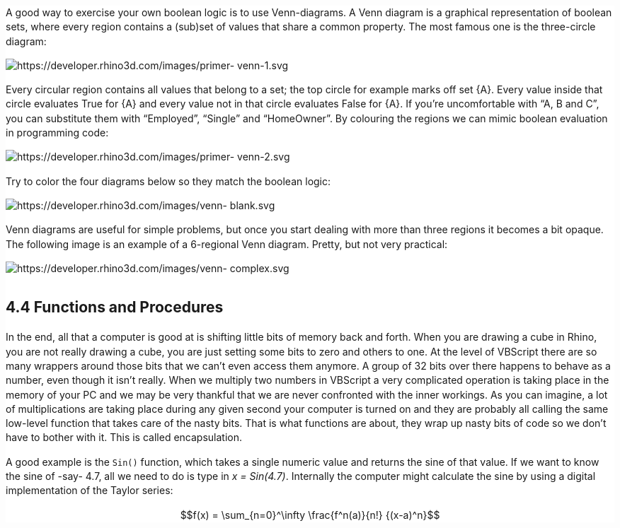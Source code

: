 A good way to exercise your own boolean logic is to use Venn-diagrams. A Venn
diagram is a graphical representation of boolean sets, where every region
contains a (sub)set of values that share a common property. The most famous
one is the three-circle diagram:

![https://developer.rhino3d.com/images/primer-
venn-1.svg](https://developer.rhino3d.com/images/primer-venn-1.svg)

Every circular region contains all values that belong to a set; the top circle
for example marks off set {A}. Every value inside that circle evaluates True
for {A} and every value not in that circle evaluates False for {A}. If you’re
uncomfortable with “A, B and C”, you can substitute them with “Employed”,
“Single” and “HomeOwner”. By colouring the regions we can mimic boolean
evaluation in programming code:

![https://developer.rhino3d.com/images/primer-
venn-2.svg](https://developer.rhino3d.com/images/primer-venn-2.svg)

Try to color the four diagrams below so they match the boolean logic:

![https://developer.rhino3d.com/images/venn-
blank.svg](https://developer.rhino3d.com/images/venn-blank.svg)

Venn diagrams are useful for simple problems, but once you start dealing with
more than three regions it becomes a bit opaque. The following image is an
example of a 6-regional Venn diagram. Pretty, but not very practical:

![https://developer.rhino3d.com/images/venn-
complex.svg](https://developer.rhino3d.com/images/venn-complex.svg)

## 4.4 Functions and Procedures

In the end, all that a computer is good at is shifting little bits of memory
back and forth. When you are drawing a cube in Rhino, you are not really
drawing a cube, you are just setting some bits to zero and others to one. At
the level of VBScript there are so many wrappers around those bits that we
can’t even access them anymore. A group of 32 bits over there happens to
behave as a number, even though it isn’t really. When we multiply two numbers
in VBScript a very complicated operation is taking place in the memory of your
PC and we may be very thankful that we are never confronted with the inner
workings. As you can imagine, a lot of multiplications are taking place during
any given second your computer is turned on and they are probably all calling
the same low-level function that takes care of the nasty bits. That is what
functions are about, they wrap up nasty bits of code so we don’t have to
bother with it. This is called encapsulation.

A good example is the `Sin()` function, which takes a single numeric value and
returns the sine of that value. If we want to know the sine of -say- 4.7, all
we need to do is type in _x = Sin(4.7)_. Internally the computer might
calculate the sine by using a digital implementation of the Taylor series:

$$f(x) = \sum_{n=0}^\infty \frac{f^n(a)}{n!} {(x-a)^n}$$
